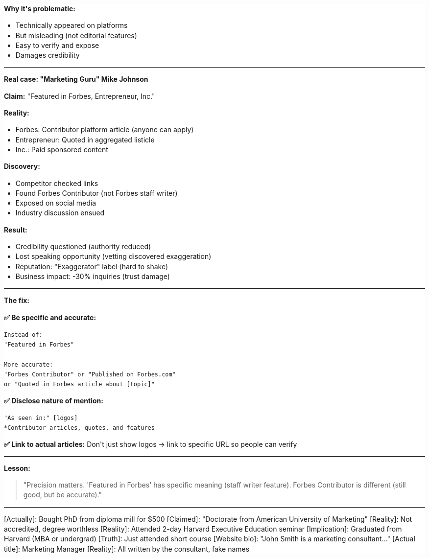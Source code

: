 **Why it's problematic:**
- Technically appeared on platforms
- But misleading (not editorial features)
- Easy to verify and expose
- Damages credibility

---

**Real case: "Marketing Guru" Mike Johnson**

**Claim:**
"Featured in Forbes, Entrepreneur, Inc."

**Reality:**
- Forbes: Contributor platform article (anyone can apply)
- Entrepreneur: Quoted in aggregated listicle
- Inc.: Paid sponsored content

**Discovery:**
- Competitor checked links
- Found Forbes Contributor (not Forbes staff writer)
- Exposed on social media
- Industry discussion ensued

**Result:**
- Credibility questioned (authority reduced)
- Lost speaking opportunity (vetting discovered exaggeration)
- Reputation: "Exaggerator" label (hard to shake)
- Business impact: -30% inquiries (trust damage)

---

**The fix:**

**✅ Be specific and accurate:**
```
Instead of:
"Featured in Forbes"

More accurate:
"Forbes Contributor" or "Published on Forbes.com"
or "Quoted in Forbes article about [topic]"
```

**✅ Disclose nature of mention:**
```
"As seen in:" [logos]
*Contributor articles, quotes, and features
```

**✅ Link to actual articles:**
Don't just show logos → link to specific URL so people can verify

---

**Lesson:**
> "Precision matters. 'Featured in Forbes' has specific meaning (staff writer feature). Forbes Contributor is different (still good, but be accurate)."

---

[Actually]: Bought PhD from diploma mill for $500
[Claimed]: "Doctorate from American University of Marketing"
[Reality]: Not accredited, degree worthless
[Reality]: Attended 2-day Harvard Executive Education seminar
[Implication]: Graduated from Harvard (MBA or undergrad)
[Truth]: Just attended short course
[Website bio]: "John Smith is a marketing consultant..."
[Actual title]: Marketing Manager
[Reality]: All written by the consultant, fake names